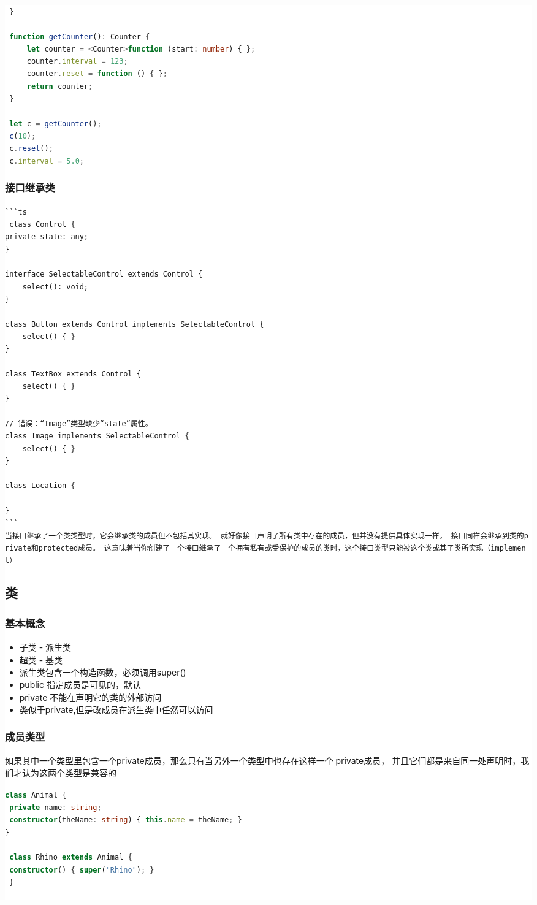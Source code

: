    ```ts
    }

    function getCounter(): Counter {
        let counter = <Counter>function (start: number) { };
        counter.interval = 123;
        counter.reset = function () { };
        return counter;
    }

    let c = getCounter();
    c(10);
    c.reset();
    c.interval = 5.0;
   ```
   ### 接口继承类
    ```ts
     class Control {
    private state: any;
    }

    interface SelectableControl extends Control {
        select(): void;
    }

    class Button extends Control implements SelectableControl {
        select() { }
    }

    class TextBox extends Control {
        select() { }
    }

    // 错误：“Image”类型缺少“state”属性。
    class Image implements SelectableControl {
        select() { }
    }

    class Location {

    }
    ```
    当接口继承了一个类类型时，它会继承类的成员但不包括其实现。 就好像接口声明了所有类中存在的成员，但并没有提供具体实现一样。 接口同样会继承到类的private和protected成员。 这意味着当你创建了一个接口继承了一个拥有私有或受保护的成员的类时，这个接口类型只能被这个类或其子类所实现（implement）
## 类
  ### 基本概念
   * 子类 - 派生类
   * 超类 - 基类
   * 派生类包含一个构造函数，必须调用super()
   * public 指定成员是可见的，默认
   * private 不能在声明它的类的外部访问
   * 类似于private,但是改成员在派生类中任然可以访问
  ### 成员类型
   如果其中一个类型里包含一个private成员，那么只有当另外一个类型中也存在这样一个 private成员， 并且它们都是来自同一处声明时，我们才认为这两个类型是兼容的
   ```ts 
   class Animal {
    private name: string;
    constructor(theName: string) { this.name = theName; }
   }
    
    class Rhino extends Animal {
    constructor() { super("Rhino"); }
    } 
    
   ```